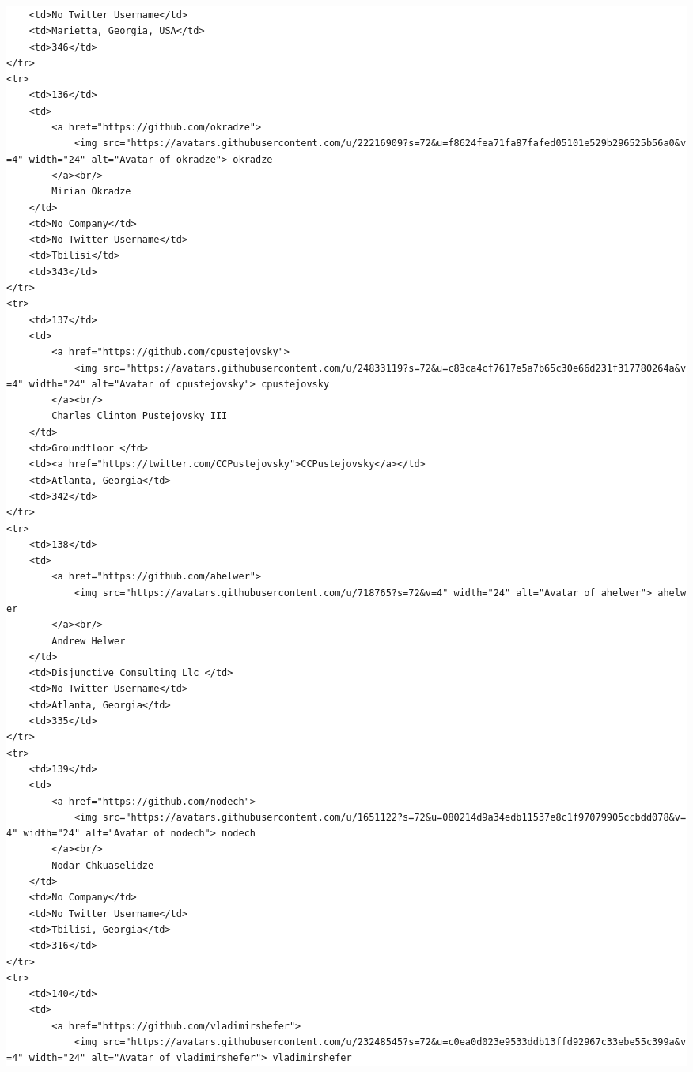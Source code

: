 		<td>No Twitter Username</td>
		<td>Marietta, Georgia, USA</td>
		<td>346</td>
	</tr>
	<tr>
		<td>136</td>
		<td>
			<a href="https://github.com/okradze">
				<img src="https://avatars.githubusercontent.com/u/22216909?s=72&u=f8624fea71fa87fafed05101e529b296525b56a0&v=4" width="24" alt="Avatar of okradze"> okradze
			</a><br/>
			Mirian Okradze
		</td>
		<td>No Company</td>
		<td>No Twitter Username</td>
		<td>Tbilisi</td>
		<td>343</td>
	</tr>
	<tr>
		<td>137</td>
		<td>
			<a href="https://github.com/cpustejovsky">
				<img src="https://avatars.githubusercontent.com/u/24833119?s=72&u=c83ca4cf7617e5a7b65c30e66d231f317780264a&v=4" width="24" alt="Avatar of cpustejovsky"> cpustejovsky
			</a><br/>
			Charles Clinton Pustejovsky III
		</td>
		<td>Groundfloor </td>
		<td><a href="https://twitter.com/CCPustejovsky">CCPustejovsky</a></td>
		<td>Atlanta, Georgia</td>
		<td>342</td>
	</tr>
	<tr>
		<td>138</td>
		<td>
			<a href="https://github.com/ahelwer">
				<img src="https://avatars.githubusercontent.com/u/718765?s=72&v=4" width="24" alt="Avatar of ahelwer"> ahelwer
			</a><br/>
			Andrew Helwer
		</td>
		<td>Disjunctive Consulting Llc </td>
		<td>No Twitter Username</td>
		<td>Atlanta, Georgia</td>
		<td>335</td>
	</tr>
	<tr>
		<td>139</td>
		<td>
			<a href="https://github.com/nodech">
				<img src="https://avatars.githubusercontent.com/u/1651122?s=72&u=080214d9a34edb11537e8c1f97079905ccbdd078&v=4" width="24" alt="Avatar of nodech"> nodech
			</a><br/>
			Nodar Chkuaselidze
		</td>
		<td>No Company</td>
		<td>No Twitter Username</td>
		<td>Tbilisi, Georgia</td>
		<td>316</td>
	</tr>
	<tr>
		<td>140</td>
		<td>
			<a href="https://github.com/vladimirshefer">
				<img src="https://avatars.githubusercontent.com/u/23248545?s=72&u=c0ea0d023e9533ddb13ffd92967c33ebe55c399a&v=4" width="24" alt="Avatar of vladimirshefer"> vladimirshefer